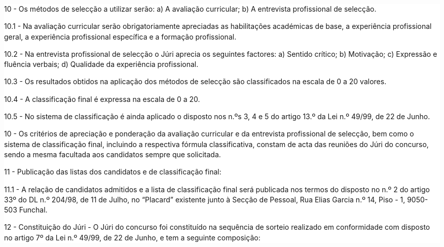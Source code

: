 10 - Os métodos de selecção a utilizar serão:
a) A avaliação curricular;
b) A entrevista profissional de selecção.


10.1 - Na avaliação curricular serão obrigatoriamente apreciadas as habilitações académicas de base, a experiência profissional
geral, a experiência profissional específica e
a formação profissional.


10.2 - Na entrevista profissional de selecção o Júri
aprecia os seguintes factores:
a) Sentido crítico;
b) Motivação;
c) Expressão e fluência verbais;
d) Qualidade da experiência
profissional.


10.3 - Os resultados obtidos na aplicação dos
métodos de selecção são  classificados na
escala de 0 a 20 valores.


10.4 - A classificação final é expressa na escala de
0 a 20.


10.5 - No sistema de classificação é ainda aplicado
o disposto nos n.ºs 3, 4 e 5 do artigo 13.º da
Lei n.º 49/99, de 22 de Junho.


10 - Os critérios de apreciação e ponderação da avaliação
curricular e da entrevista profissional de selecção,
bem como o sistema de classificação final, incluindo
a respectiva fórmula classificativa, constam de acta
das reuniões do Júri do concurso, sendo a mesma
facultada aos candidatos sempre que solicitada.


11 - Publicação das listas dos candidatos e de
classificação final:



11.1 - A relação de candidatos admitidos e a lista
de classificação final será publicada nos
termos do disposto no n.º 2 do artigo 33º do
DL n.º 204/98, de 11 de Julho, no “Placard”
existente junto à Secção de Pessoal, Rua
Elias Garcia n.º 14, Piso - 1, 9050-503
Funchal.


12 - Constituição do Júri - O Júri do concurso foi
constituído na sequência de sorteio realizado em
conformidade com disposto no artigo 7º da Lei n.º
49/99, de 22 de Junho, e tem a seguinte composição:
